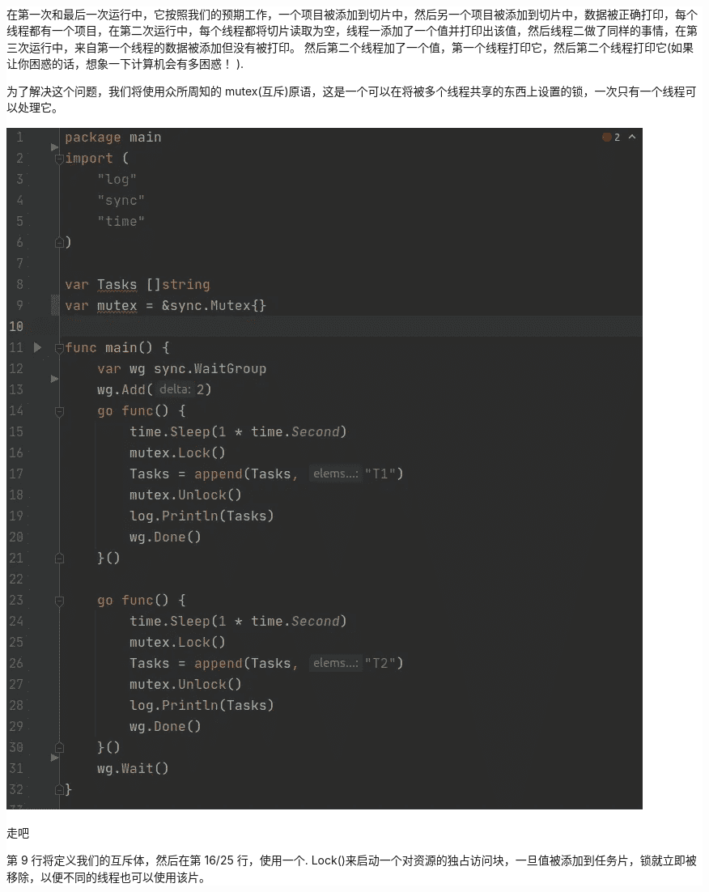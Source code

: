 在第一次和最后一次运行中，它按照我们的预期工作，一个项目被添加到切片中，然后另一个项目被添加到切片中，数据被正确打印，每个线程都有一个项目，在第二次运行中，每个线程都将切片读取为空，线程一添加了一个值并打印出该值，然后线程二做了同样的事情，在第三次运行中，来自第一个线程的数据被添加但没有被打印。 然后第二个线程加了一个值，第一个线程打印它，然后第二个线程打印它(如果让你困惑的话，想象一下计算机会有多困惑！ ).

为了解决这个问题，我们将使用众所周知的 mutex(互斥)原语，这是一个可以在将被多个线程共享的东西上设置的锁，一次只有一个线程可以处理它。

![](img/ea2e110a96c0f1205085a41280796957.png)

走吧

第 9 行将定义我们的互斥体，然后在第 16/25 行，使用一个. Lock()来启动一个对资源的独占访问块，一旦值被添加到任务片，锁就立即被移除，以便不同的线程也可以使用该片。
